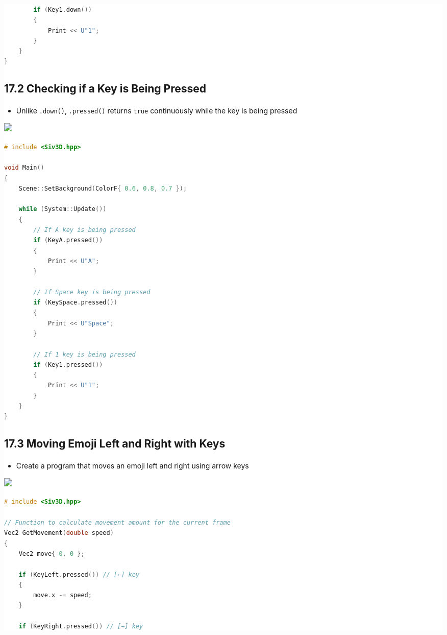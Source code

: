 ```cpp title="Output the name of the pressed key"
		if (Key1.down())
		{
			Print << U"1";
		}
	}
}
```

## 17.2 Checking if a Key is Being Pressed
- Unlike `.down()`, `.pressed()` returns `true` continuously while the key is being pressed

![](https://raw.githubusercontent.com/Siv3D/siv3d.site.resource/main/2025/tutorial/keyboard/2.png)

```cpp title="Output the name of the key being pressed"
# include <Siv3D.hpp>

void Main()
{
	Scene::SetBackground(ColorF{ 0.6, 0.8, 0.7 });

	while (System::Update())
	{
		// If A key is being pressed
		if (KeyA.pressed())
		{
			Print << U"A";
		}

		// If Space key is being pressed
		if (KeySpace.pressed())
		{
			Print << U"Space";
		}

		// If 1 key is being pressed
		if (Key1.pressed())
		{
			Print << U"1";
		}
	}
}

```

## 17.3 Moving Emoji Left and Right with Keys
- Create a program that moves an emoji left and right using arrow keys

![](https://raw.githubusercontent.com/Siv3D/siv3d.site.resource/main/2025/tutorial/keyboard/3.png)

```cpp title="Emoji moves left and right with left and right arrow keys"
# include <Siv3D.hpp>

// Function to calculate movement amount for the current frame
Vec2 GetMovement(double speed)
{
	Vec2 move{ 0, 0 };

	if (KeyLeft.pressed()) // [←] key
	{
		move.x -= speed;
	}

	if (KeyRight.pressed()) // [→] key
```